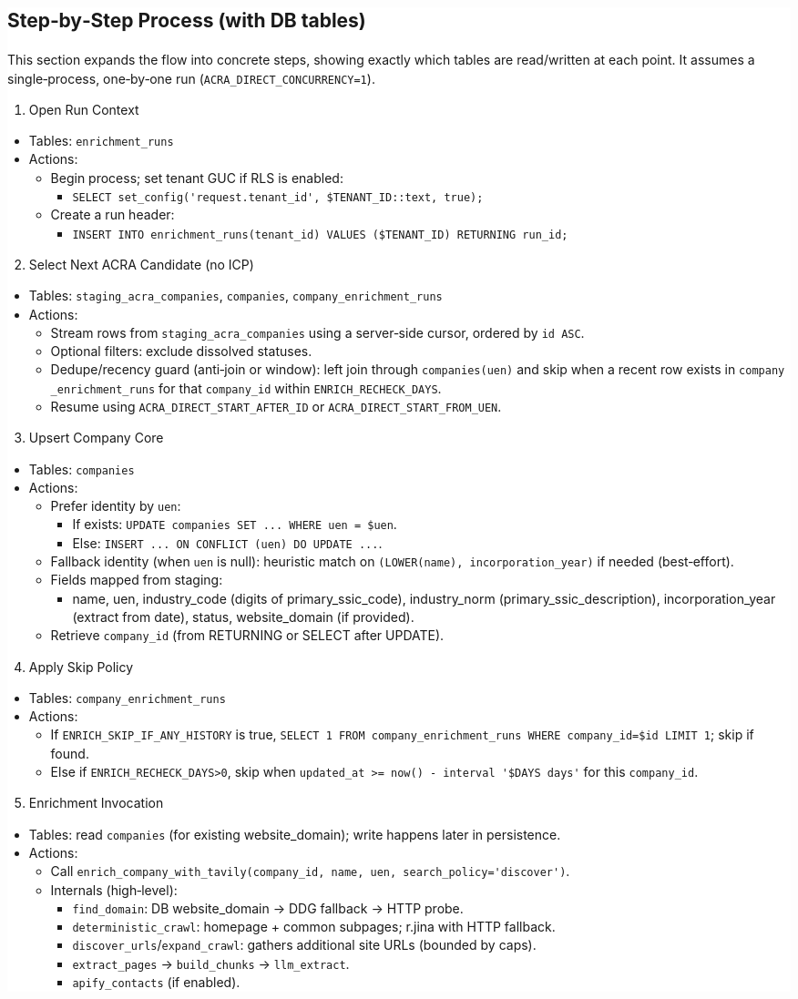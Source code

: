 ## Step‑by‑Step Process (with DB tables)

This section expands the flow into concrete steps, showing exactly which tables are read/written at each point. It assumes a single‑process, one‑by‑one run (`ACRA_DIRECT_CONCURRENCY=1`).

1) Open Run Context
- Tables: `enrichment_runs`
- Actions:
  - Begin process; set tenant GUC if RLS is enabled:
    - `SELECT set_config('request.tenant_id', $TENANT_ID::text, true);`
  - Create a run header:
    - `INSERT INTO enrichment_runs(tenant_id) VALUES ($TENANT_ID) RETURNING run_id;`

2) Select Next ACRA Candidate (no ICP)
- Tables: `staging_acra_companies`, `companies`, `company_enrichment_runs`
- Actions:
  - Stream rows from `staging_acra_companies` using a server‑side cursor, ordered by `id ASC`.
  - Optional filters: exclude dissolved statuses.
  - Dedupe/recency guard (anti‑join or window): left join through `companies(uen)` and skip when a recent row exists in `company_enrichment_runs` for that `company_id` within `ENRICH_RECHECK_DAYS`.
  - Resume using `ACRA_DIRECT_START_AFTER_ID` or `ACRA_DIRECT_START_FROM_UEN`.

3) Upsert Company Core
- Tables: `companies`
- Actions:
  - Prefer identity by `uen`:
    - If exists: `UPDATE companies SET ... WHERE uen = $uen`.
    - Else: `INSERT ... ON CONFLICT (uen) DO UPDATE ...`.
  - Fallback identity (when `uen` is null): heuristic match on `(LOWER(name), incorporation_year)` if needed (best‑effort).
  - Fields mapped from staging:
    - name, uen, industry_code (digits of primary_ssic_code), industry_norm (primary_ssic_description), incorporation_year (extract from date), status, website_domain (if provided).
  - Retrieve `company_id` (from RETURNING or SELECT after UPDATE).

4) Apply Skip Policy
- Tables: `company_enrichment_runs`
- Actions:
  - If `ENRICH_SKIP_IF_ANY_HISTORY` is true, `SELECT 1 FROM company_enrichment_runs WHERE company_id=$id LIMIT 1`; skip if found.
  - Else if `ENRICH_RECHECK_DAYS>0`, skip when `updated_at >= now() - interval '$DAYS days'` for this `company_id`.

5) Enrichment Invocation
- Tables: read `companies` (for existing website_domain); write happens later in persistence.
- Actions:
  - Call `enrich_company_with_tavily(company_id, name, uen, search_policy='discover')`.
  - Internals (high‑level):
    - `find_domain`: DB website_domain → DDG fallback → HTTP probe.
    - `deterministic_crawl`: homepage + common subpages; r.jina with HTTP fallback.
    - `discover_urls`/`expand_crawl`: gathers additional site URLs (bounded by caps).
    - `extract_pages` → `build_chunks` → `llm_extract`.
    - `apify_contacts` (if enabled).
